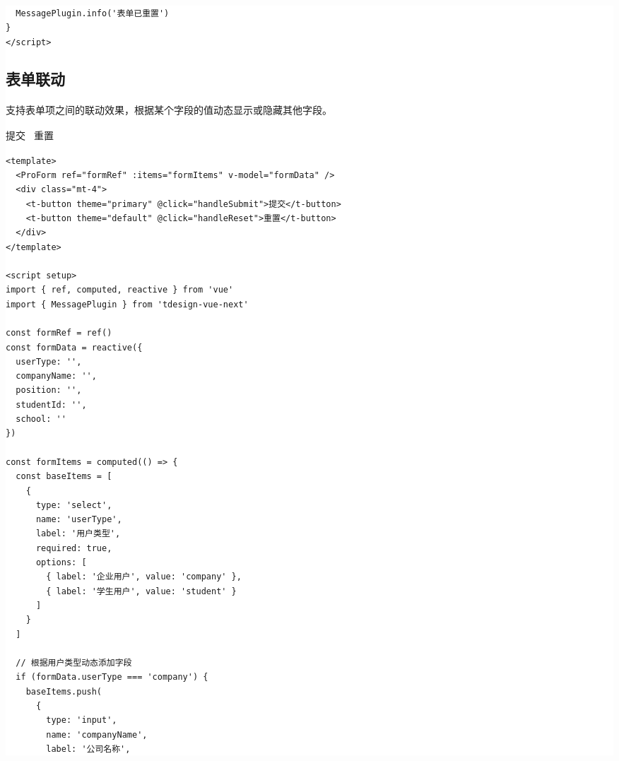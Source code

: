 ```vue
  MessagePlugin.info('表单已重置')
}
</script>
```

## 表单联动

支持表单项之间的联动效果，根据某个字段的值动态显示或隐藏其他字段。

<DemoBox title="表单联动" description="表单项之间的联动效果">
  <ProForm
    ref="linkageFormRef"
    :items="linkageFormItems"
    v-model="linkageFormData"
  />
  <div style="margin-top: 16px; display: flex; gap: 12px;">
    <TButton theme="primary" @click="handleLinkageSubmit">提交</TButton>
    <TButton theme="default" @click="handleLinkageReset">重置</TButton>
  </div>
</DemoBox>

```vue
<template>
  <ProForm ref="formRef" :items="formItems" v-model="formData" />
  <div class="mt-4">
    <t-button theme="primary" @click="handleSubmit">提交</t-button>
    <t-button theme="default" @click="handleReset">重置</t-button>
  </div>
</template>

<script setup>
import { ref, computed, reactive } from 'vue'
import { MessagePlugin } from 'tdesign-vue-next'

const formRef = ref()
const formData = reactive({
  userType: '',
  companyName: '',
  position: '',
  studentId: '',
  school: ''
})

const formItems = computed(() => {
  const baseItems = [
    {
      type: 'select',
      name: 'userType',
      label: '用户类型',
      required: true,
      options: [
        { label: '企业用户', value: 'company' },
        { label: '学生用户', value: 'student' }
      ]
    }
  ]

  // 根据用户类型动态添加字段
  if (formData.userType === 'company') {
    baseItems.push(
      {
        type: 'input',
        name: 'companyName',
        label: '公司名称',
```